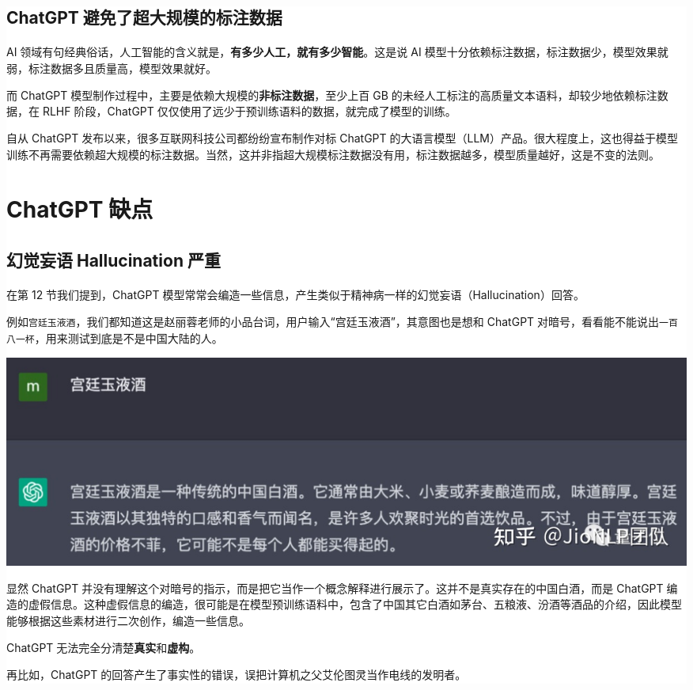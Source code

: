 ## ChatGPT 避免了超大规模的标注数据

  


AI 领域有句经典俗话，人工智能的含义就是，**有多少人工，就有多少智能**。这是说 AI 模型十分依赖标注数据，标注数据少，模型效果就弱，标注数据多且质量高，模型效果就好。

  


而 ChatGPT 模型制作过程中，主要是依赖大规模的**非标注数据**，至少上百 GB 的未经人工标注的高质量文本语料，却较少地依赖标注数据，在 RLHF 阶段，ChatGPT 仅仅使用了远少于预训练语料的数据，就完成了模型的训练。

  


自从 ChatGPT 发布以来，很多互联网科技公司都纷纷宣布制作对标 ChatGPT 的大语言模型（LLM）产品。很大程度上，这也得益于模型训练不再需要依赖超大规模的标注数据。当然，这并非指超大规模标注数据没有用，标注数据越多，模型质量越好，这是不变的法则。

  


# ChatGPT 缺点

## 幻觉妄语 Hallucination 严重

在第 12 节我们提到，ChatGPT 模型常常会编造一些信息，产生类似于精神病一样的幻觉妄语（Hallucination）回答。

  


例如`宫廷玉液酒`，我们都知道这是赵丽蓉老师的小品台词，用户输入“宫廷玉液酒”，其意图也是想和 ChatGPT 对暗号，看看能不能说出`一百八一杯`，用来测试到底是不是中国大陆的人。

![](images/image-79.jpg)

显然 ChatGPT 并没有理解这个对暗号的指示，而是把它当作一个概念解释进行展示了。这并不是真实存在的中国白酒，而是 ChatGPT 编造的虚假信息。这种虚假信息的编造，很可能是在模型预训练语料中，包含了中国其它白酒如茅台、五粮液、汾酒等酒品的介绍，因此模型能够根据这些素材进行二次创作，编造一些信息。

  


ChatGPT 无法完全分清楚**真实**和**虚构**。

  


再比如，ChatGPT 的回答产生了事实性的错误，误把计算机之父艾伦图灵当作电线的发明者。
